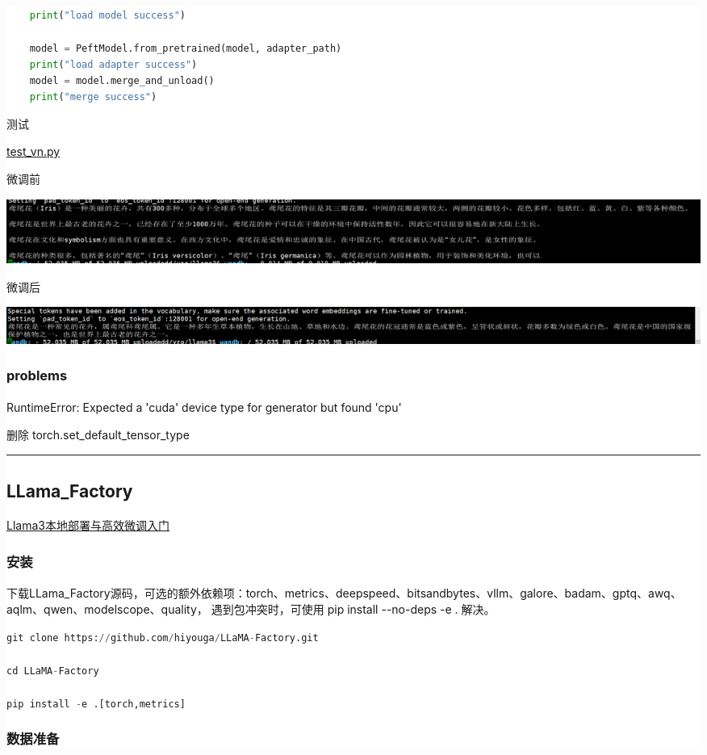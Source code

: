 ```python
    print("load model success")

    model = PeftModel.from_pretrained(model, adapter_path)
    print("load adapter success")
    model = model.merge_and_unload()
    print("merge success")
```

测试

[test_vn.py](../script/test_cn.py)

微调前

![png](./res/peft1.png)

微调后

![png](./res/peft2.png)

### problems

RuntimeError: Expected a 'cuda' device type for generator but found 'cpu'

删除 torch.set_default_tensor_type

---

## LLama_Factory

[Llama3本地部署与高效微调入门](https://www.cnblogs.com/hlgnet/articles/18148788)

### 安装

下载LLama_Factory源码，可选的额外依赖项：torch、metrics、deepspeed、bitsandbytes、vllm、galore、badam、gptq、awq、aqlm、qwen、modelscope、quality，
遇到包冲突时，可使用 pip install --no-deps -e . 解决。

```python
git clone https://github.com/hiyouga/LLaMA-Factory.git

cd LLaMA-Factory

pip install -e .[torch,metrics]
```

### 数据准备

